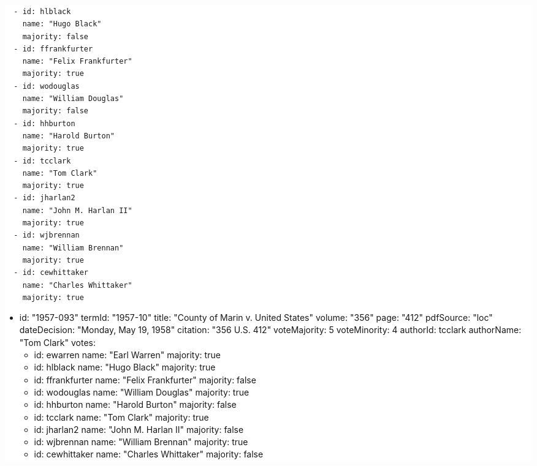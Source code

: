       - id: hlblack
        name: "Hugo Black"
        majority: false
      - id: ffrankfurter
        name: "Felix Frankfurter"
        majority: true
      - id: wodouglas
        name: "William Douglas"
        majority: false
      - id: hhburton
        name: "Harold Burton"
        majority: true
      - id: tcclark
        name: "Tom Clark"
        majority: true
      - id: jharlan2
        name: "John M. Harlan II"
        majority: true
      - id: wjbrennan
        name: "William Brennan"
        majority: true
      - id: cewhittaker
        name: "Charles Whittaker"
        majority: true
  - id: "1957-093"
    termId: "1957-10"
    title: "County of Marin v. United States"
    volume: "356"
    page: "412"
    pdfSource: "loc"
    dateDecision: "Monday, May 19, 1958"
    citation: "356 U.S. 412"
    voteMajority: 5
    voteMinority: 4
    authorId: tcclark
    authorName: "Tom Clark"
    votes:
      - id: ewarren
        name: "Earl Warren"
        majority: true
      - id: hlblack
        name: "Hugo Black"
        majority: true
      - id: ffrankfurter
        name: "Felix Frankfurter"
        majority: false
      - id: wodouglas
        name: "William Douglas"
        majority: true
      - id: hhburton
        name: "Harold Burton"
        majority: false
      - id: tcclark
        name: "Tom Clark"
        majority: true
      - id: jharlan2
        name: "John M. Harlan II"
        majority: false
      - id: wjbrennan
        name: "William Brennan"
        majority: true
      - id: cewhittaker
        name: "Charles Whittaker"
        majority: false